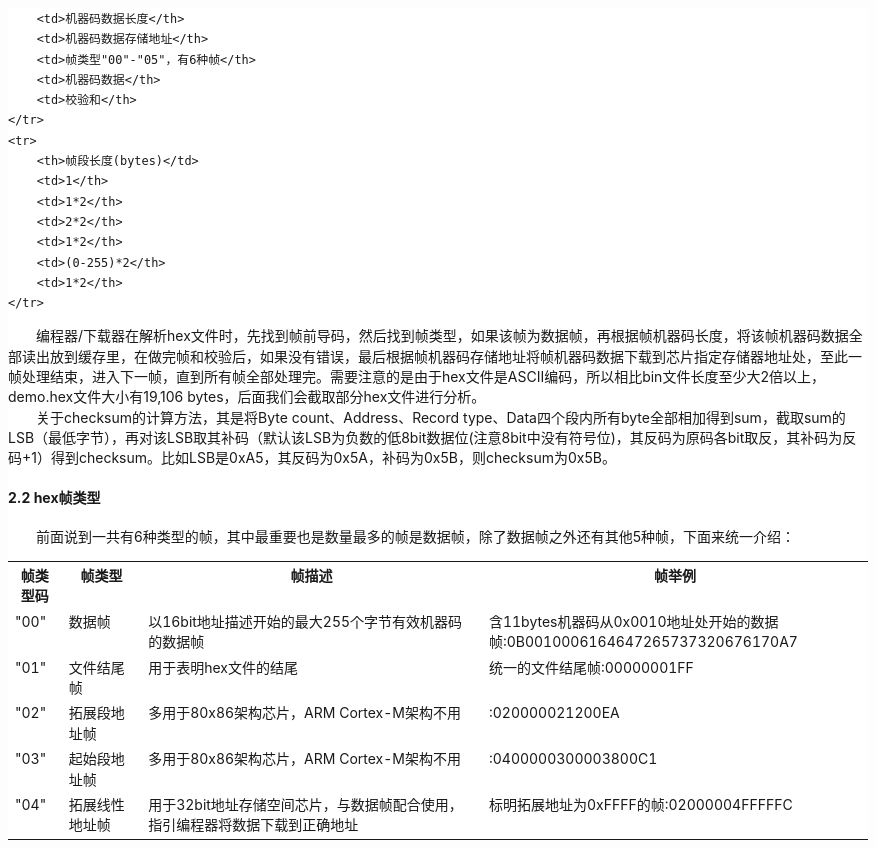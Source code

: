         <td>机器码数据长度</th>
        <td>机器码数据存储地址</th>
        <td>帧类型"00"-"05"，有6种帧</th>
        <td>机器码数据</th>
        <td>校验和</th>
    </tr>
    <tr>
        <th>帧段长度(bytes)</td>
        <td>1</th>
        <td>1*2</th>
        <td>2*2</th>
        <td>1*2</th>
        <td>(0-255)*2</th>
        <td>1*2</th>
    </tr>
</table>

　　编程器/下载器在解析hex文件时，先找到帧前导码，然后找到帧类型，如果该帧为数据帧，再根据帧机器码长度，将该帧机器码数据全部读出放到缓存里，在做完帧和校验后，如果没有错误，最后根据帧机器码存储地址将帧机器码数据下载到芯片指定存储器地址处，至此一帧处理结束，进入下一帧，直到所有帧全部处理完。需要注意的是由于hex文件是ASCII编码，所以相比bin文件长度至少大2倍以上，demo.hex文件大小有19,106 bytes，后面我们会截取部分hex文件进行分析。  
　　关于checksum的计算方法，其是将Byte count、Address、Record type、Data四个段内所有byte全部相加得到sum，截取sum的LSB（最低字节），再对该LSB取其补码（默认该LSB为负数的低8bit数据位(注意8bit中没有符号位)，其反码为原码各bit取反，其补码为反码+1）得到checksum。比如LSB是0xA5，其反码为0x5A，补码为0x5B，则checksum为0x5B。  

#### 2.2 hex帧类型
　　前面说到一共有6种类型的帧，其中最重要也是数量最多的帧是数据帧，除了数据帧之外还有其他5种帧，下面来统一介绍：  

<table>
    <tr>
        <th>帧类型码</th>
        <th>帧类型</th>
        <th>帧描述</th>
        <th>帧举例</th>
    </tr>
    <tr>
        <td>"00"</th>
        <td>数据帧</th>
        <td>以16bit地址描述开始的最大255个字节有效机器码的数据帧</th>
        <td>含11bytes机器码从0x0010地址处开始的数据帧:0B0010006164647265737320676170A7</th>
    </tr>
    <tr>
        <td>"01"</th>
        <td>文件结尾帧</th>
        <td>用于表明hex文件的结尾</th>
        <td>统一的文件结尾帧:00000001FF</th>
    </tr>
    <tr>
        <td>"02"</th>
        <td>拓展段地址帧</th>
        <td>多用于80x86架构芯片，ARM Cortex-M架构不用</th>
        <td>:020000021200EA</th>
    </tr>
    <tr>
        <td>"03"</th>
        <td>起始段地址帧</th>
        <td>多用于80x86架构芯片，ARM Cortex-M架构不用</th>
        <td>:0400000300003800C1</th>
    </tr>
    <tr>
        <td>"04"</th>
        <td>拓展线性地址帧</th>
        <td>用于32bit地址存储空间芯片，与数据帧配合使用，指引编程器将数据下载到正确地址</th>
        <td>标明拓展地址为0xFFFF的帧:02000004FFFFFC</th>
    </tr>